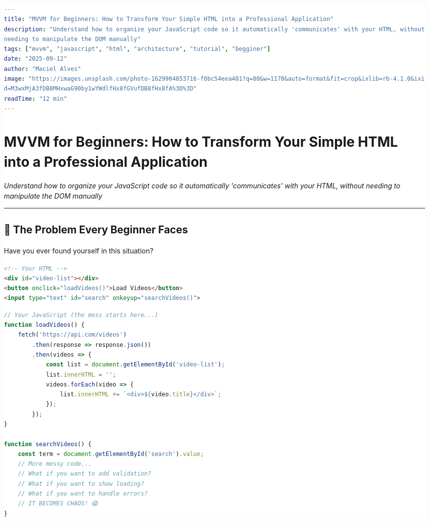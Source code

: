 ```yaml
---
title: "MVVM for Beginners: How to Transform Your Simple HTML into a Professional Application"
description: "Understand how to organize your JavaScript code so it automatically 'communicates' with your HTML, without needing to manipulate the DOM manually"
tags: ["mvvm", "javascript", "html", "architecture", "tutorial", "begginer"]
date: "2025-09-12"
author: "Maciel Alves"
image: "https://images.unsplash.com/photo-1629904853716-f0bc54eea481?q=80&w=1170&auto=format&fit=crop&ixlib=rb-4.1.0&ixid=M3wxMjA3fDB8MHxwaG90by1wYWdlfHx8fGVufDB8fHx8fA%3D%3D"
readTime: "12 min"
---
```


# MVVM for Beginners: How to Transform Your Simple HTML into a Professional Application

*Understand how to organize your JavaScript code so it automatically 'communicates' with your HTML, without needing to manipulate the DOM manually*

---

## 🎯 The Problem Every Beginner Faces

Have you ever found yourself in this situation?

```html
<!-- Your HTML -->
<div id="video-list"></div>
<button onclick="loadVideos()">Load Videos</button>
<input type="text" id="search" onkeyup="searchVideos()">
```

```javascript
// Your JavaScript (the mess starts here...)
function loadVideos() {
    fetch('https://api.com/videos')
        .then(response => response.json())
        .then(videos => {
            const list = document.getElementById('video-list');
            list.innerHTML = '';
            videos.forEach(video => {
                list.innerHTML += `<div>${video.title}</div>`;
            });
        });
}

function searchVideos() {
    const term = document.getElementById('search').value;
    // More messy code...
    // What if you want to add validation?
    // What if you want to show loading?
    // What if you want to handle errors?
    // IT BECOMES CHAOS! 😱
}
```
